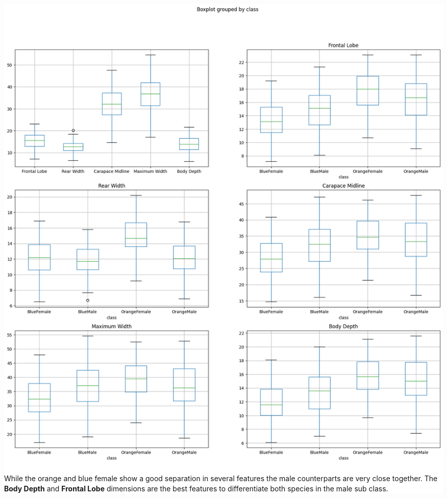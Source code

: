 ![Dimensionality Reduction](https://github.com/mpolinowski/principle-component-analysis/blob/master/assets/Dimensionality_Reduction_01.png)


While the orange and blue female show a good separation in several features the male counterparts are very close together. The __Body Depth__ and __Frontal Lobe__ dimensions are the best features to differentiate both species in the male sub class.
